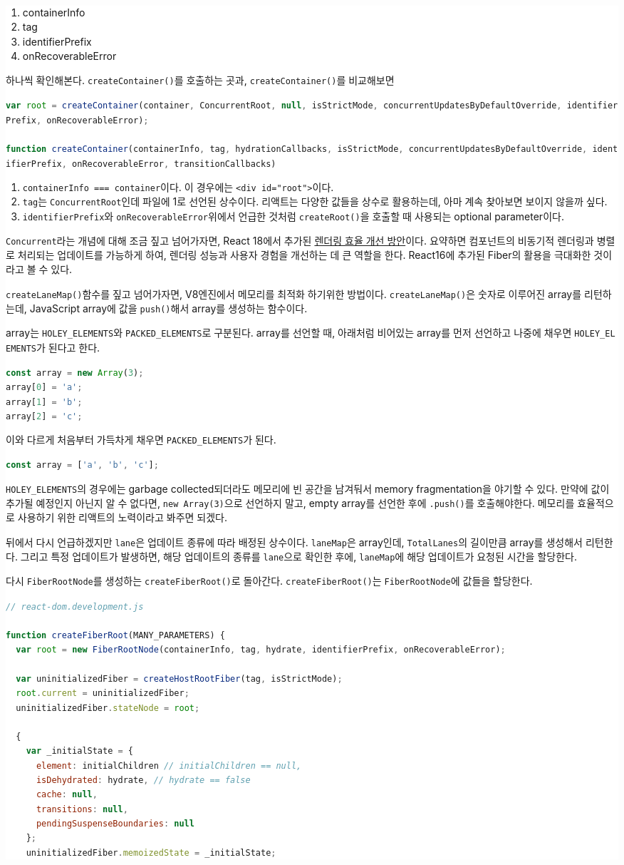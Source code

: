 1. containerInfo
2. tag
3. identifierPrefix
4. onRecoverableError

하나씩 확인해본다. `createContainer()`를 호출하는 곳과, `createContainer()`를 비교해보면

```javascript
var root = createContainer(container, ConcurrentRoot, null, isStrictMode, concurrentUpdatesByDefaultOverride, identifierPrefix, onRecoverableError);

function createContainer(containerInfo, tag, hydrationCallbacks, isStrictMode, concurrentUpdatesByDefaultOverride, identifierPrefix, onRecoverableError, transitionCallbacks)
```

1. `containerInfo === container`이다. 이 경우에는 `<div id="root">`이다. 
2. `tag`는 `ConcurrentRoot`인데 파일에 1로 선언된 상수이다. 리액트는 다양한 값들을 상수로 활용하는데, 아마 계속 찾아보면 보이지 않을까 싶다.
3. `identifierPrefix`와 `onRecoverableError`위에서 언급한 것처럼 `createRoot()`을 호출할 때 사용되는 optional parameter이다. 

`Concurrent`라는 개념에 대해 조금 짚고 넘어가자면, React 18에서 추가된 [렌더링 효율 개선 방안](https://react.dev/blog/2022/03/29/react-v18#what-is-concurrent-react)이다. 요약하면 컴포넌트의 비동기적 렌더링과 병렬로 처리되는 업데이트를 가능하게 하여, 렌더링 성능과 사용자 경험을 개선하는 데 큰 역할을 한다. React16에 추가된 Fiber의 활용을 극대화한 것이라고 볼 수 있다. 

`createLaneMap()`함수를 짚고 넘어가자면, V8엔진에서 메모리를 최적화 하기위한 방법이다. `createLaneMap()`은 숫자로 이루어진 array를 리턴하는데, JavaScript array에 값을 `push()`해서 array를 생성하는 함수이다. 

array는 `HOLEY_ELEMENTS`와 `PACKED_ELEMENTS`로 구분된다. 
array를 선언할 때, 아래처럼 비어있는 array를 먼저 선언하고 나중에 채우면 `HOLEY_ELEMENTS`가 된다고 한다.

```javascript
const array = new Array(3);
array[0] = 'a';
array[1] = 'b';
array[2] = 'c';
```

이와 다르게 처음부터 가득차게 채우면 `PACKED_ELEMENTS`가 된다.
```javascript
const array = ['a', 'b', 'c'];
```

`HOLEY_ELEMENTS`의 경우에는 garbage collected되더라도 메모리에 빈 공간을 남겨둬서 memory fragmentation을 야기할 수 있다. 만약에 값이 추가될 예정인지 아닌지 알 수 없다면, `new Array(3)`으로 선언하지 말고, empty array를 선언한 후에 `.push()`를 호출해야한다. 메모리를 효율적으로 사용하기 위한 리액트의 노력이라고 봐주면 되겠다. 

뒤에서 다시 언급하겠지만 `lane`은 업데이트 종류에 따라 배정된 상수이다. `laneMap`은 array인데, `TotalLanes`의 길이만큼 array를 생성해서 리턴한다. 그리고 특정 업데이트가 발생하면, 해당 업데이트의 종류를 `lane`으로 확인한 후에, `laneMap`에 해당 업데이트가 요청된 시간을 할당한다. 

다시 `FiberRootNode`를 생성하는 `createFiberRoot()`로 돌아간다. `createFiberRoot()`는 `FiberRootNode`에 값들을 할당한다.

```javascript
// react-dom.development.js

function createFiberRoot(MANY_PARAMETERS) {
  var root = new FiberRootNode(containerInfo, tag, hydrate, identifierPrefix, onRecoverableError);

  var uninitializedFiber = createHostRootFiber(tag, isStrictMode);
  root.current = uninitializedFiber;
  uninitializedFiber.stateNode = root;

  {
    var _initialState = {
      element: initialChildren // initialChildren == null,
      isDehydrated: hydrate, // hydrate == false
      cache: null,
      transitions: null,
      pendingSuspenseBoundaries: null
    };
    uninitializedFiber.memoizedState = _initialState;
```